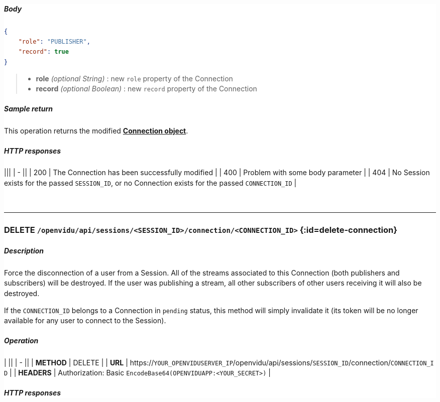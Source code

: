 ##### Body

```json
{
    "role": "PUBLISHER",
    "record": true
}
```

> - **role** _(optional String)_ : new `role` property of the Connection
> - **record** _(optional Boolean)_ : new `record` property of the Connection

##### Sample return

This operation returns the modified [**Connection object**](#the-connection-object).

##### HTTP responses

|||
| - ||
| 200 | The Connection has been successfully modified |
| 400 | Problem with some body parameter |
| 404 | No Session exists for the passed `SESSION_ID`, or no Connection exists for the passed `CONNECTION_ID` |

<br>

---

### DELETE `/openvidu/api/sessions/<SESSION_ID>/connection/<CONNECTION_ID>` {:id=delete-connection}

##### Description

Force the disconnection of a user from a Session. All of the streams associated to this Connection (both publishers and subscribers) will be destroyed. If the user was publishing a stream, all other subscribers of other users receiving it will also be destroyed.

If the `CONNECTION_ID` belongs to a Connection in `pending` status, this method will simply invalidate it (its token will be no longer available for any user to connect to the Session).

##### Operation

|   ||
| - ||
| **METHOD**  | DELETE |
| **URL**     | https://`YOUR_OPENVIDUSERVER_IP`/openvidu/api/sessions/`SESSION_ID`/connection/`CONNECTION_ID` |
| **HEADERS** | Authorization: Basic `EncodeBase64(OPENVIDUAPP:<YOUR_SECRET>)` |

##### HTTP responses
